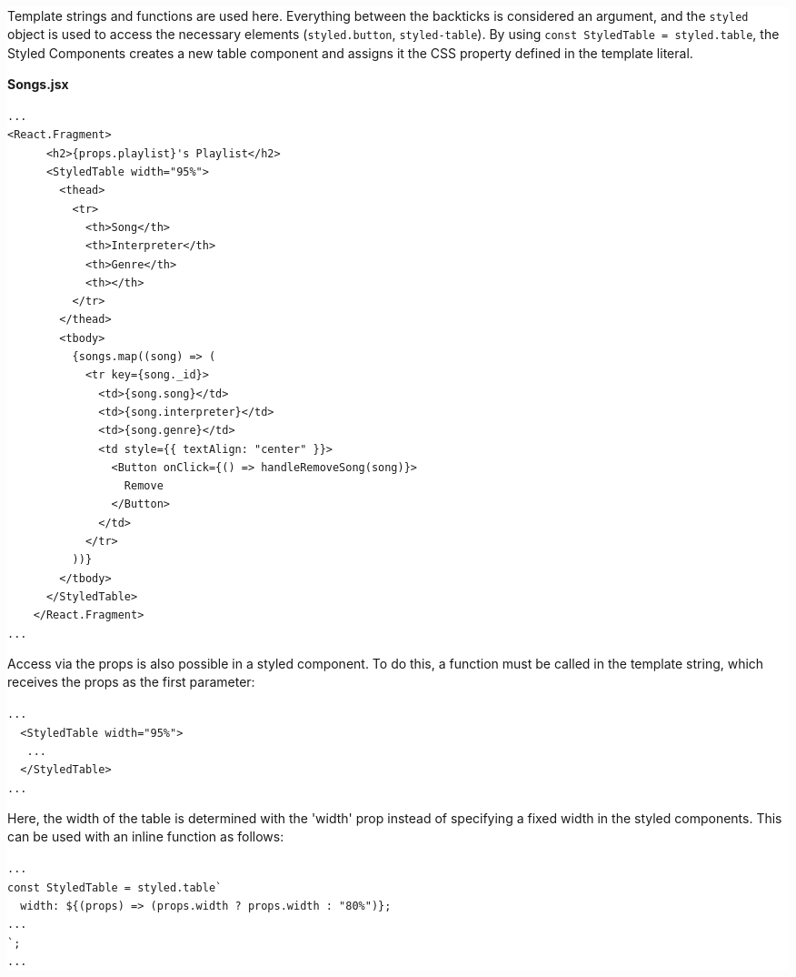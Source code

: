 Template strings and functions are used here. Everything between the backticks is considered an argument, and the `styled` object is used to access the necessary elements (`styled.button`, `styled-table`). By using `const StyledTable = styled.table`, the Styled Components creates a new table component and assigns it the CSS property defined in the template literal.

**Songs.jsx**
  ```
  ...
  <React.Fragment>
        <h2>{props.playlist}'s Playlist</h2>
        <StyledTable width="95%">
          <thead>
            <tr>
              <th>Song</th>
              <th>Interpreter</th>
              <th>Genre</th>
              <th></th>
            </tr>
          </thead>
          <tbody>
            {songs.map((song) => (
              <tr key={song._id}>
                <td>{song.song}</td>
                <td>{song.interpreter}</td>
                <td>{song.genre}</td>
                <td style={{ textAlign: "center" }}>
                  <Button onClick={() => handleRemoveSong(song)}>
                    Remove
                  </Button>
                </td>
              </tr>
            ))}
          </tbody>
        </StyledTable>
      </React.Fragment>
  ...
  ```

Access via the props is also possible in a styled component. To do this, a function must be called in the template string, which receives the props as the first parameter:
  ```
  ...
    <StyledTable width="95%">
     ...
    </StyledTable> 
  ...
  ```

Here, the width of the table is determined with the 'width' prop instead of specifying a fixed width in the styled components. This can be used with an inline function as follows:
  ```
  ...
  const StyledTable = styled.table`
    width: ${(props) => (props.width ? props.width : "80%")};
  ...
  `;
  ...
  ```
